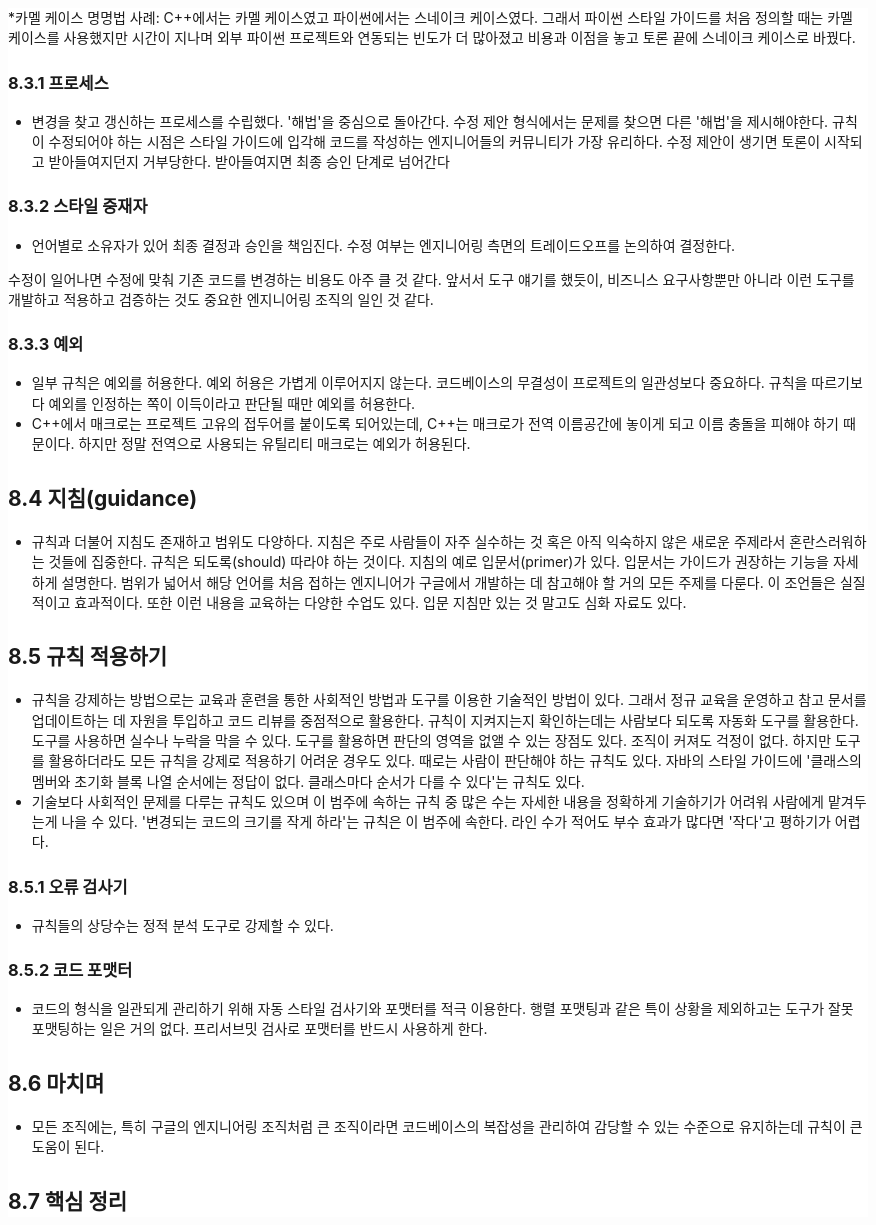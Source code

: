   *카멜 케이스 명명법 사례: C++에서는 카멜 케이스였고 파이썬에서는 스네이크 케이스였다. 그래서 파이썬 스타일 가이드를 처음 정의할 때는 카멜 케이스를 사용했지만 시간이 지나며 외부 파이썬 프로젝트와 연동되는 빈도가 더 많아졌고 비용과 이점을 놓고 토론 끝에 스네이크 케이스로 바꿨다.

### 8.3.1 프로세스

- 변경을 찾고 갱신하는 프로세스를 수립했다. '해법'을 중심으로 돌아간다. 수정 제안 형식에서는 문제를 찾으면 다른 '해법'을 제시해야한다. 규칙이 수정되어야 하는 시점은 스타일 가이드에 입각해 코드를 작성하는 엔지니어들의 커뮤니티가 가장 유리하다. 수정 제안이 생기면 토론이 시작되고 받아들여지던지 거부당한다. 받아들여지면 최종 승인 단계로 넘어간다

### 8.3.2 스타일 중재자

- 언어별로 소유자가 있어 최종 결정과 승인을 책임진다. 수정 여부는 엔지니어링 측면의 트레이드오프를 논의하여 결정한다.

<div class="comment">수정이 일어나면 수정에 맞춰 기존 코드를 변경하는 비용도 아주 클 것 같다. 앞서서 도구 얘기를 했듯이, 비즈니스 요구사항뿐만 아니라 이런 도구를 개발하고 적용하고 검증하는 것도 중요한 엔지니어링 조직의 일인 것 같다.</div>

### 8.3.3 예외

- 일부 규칙은 예외를 허용한다. 예외 허용은 가볍게 이루어지지 않는다. 코드베이스의 무결성이 프로젝트의 일관성보다 중요하다. 규칙을 따르기보다 예외를 인정하는 쪽이 이득이라고 판단될 때만 예외를 허용한다.
- C++에서 매크로는 프로젝트 고유의 접두어를 붙이도록 되어있는데, C++는 매크로가 전역 이름공간에 놓이게 되고 이름 충돌을 피해야 하기 때문이다. 하지만 정말 전역으로 사용되는 유틸리티 매크로는 예외가 허용된다.

## 8.4 지침(guidance)

- 규칙과 더불어 지침도 존재하고 범위도 다양하다. 지침은 주로 사람들이 자주 실수하는 것 혹은 아직 익숙하지 않은 새로운 주제라서 혼란스러워하는 것들에 집중한다. 규칙은 되도록(should) 따라야 하는 것이다. 지침의 예로 입문서(primer)가 있다. 입문서는 가이드가 권장하는 기능을 자세하게 설명한다. 범위가 넓어서 해당 언어를 처음 접하는 엔지니어가 구글에서 개발하는 데 참고해야 할 거의 모든 주제를 다룬다. 이 조언들은 실질적이고 효과적이다. 또한 이런 내용을 교육하는 다양한 수업도 있다. 입문 지침만 있는 것 말고도 심화 자료도 있다.

## 8.5 규칙 적용하기

- 규칙을 강제하는 방법으로는 교육과 훈련을 통한 사회적인 방법과 도구를 이용한 기술적인 방법이 있다. 그래서 정규 교육을 운영하고 참고 문서를 업데이트하는 데 자원을 투입하고 코드 리뷰를 중점적으로 활용한다. 규칙이 지켜지는지 확인하는데는 사람보다 되도록 자동화 도구를 활용한다. 도구를 사용하면 실수나 누락을 막을 수 있다. 도구를 활용하면 판단의 영역을 없앨 수 있는 장점도 있다. 조직이 커져도 걱정이 없다. 하지만 도구를 활용하더라도 모든 규칙을 강제로 적용하기 어려운 경우도 있다. 때로는 사람이 판단해야 하는 규칙도 있다. 자바의 스타일 가이드에 '클래스의 멤버와 초기화 블록 나열 순서에는 정답이 없다. 클래스마다 순서가 다를 수 있다'는 규칙도 있다.
- 기술보다 사회적인 문제를 다루는 규칙도 있으며 이 범주에 속하는 규칙 중 많은 수는 자세한 내용을 정확하게 기술하기가 어려워 사람에게 맡겨두는게 나을 수 있다. '변경되는 코드의 크기를 작게 하라'는 규칙은 이 범주에 속한다. 라인 수가 적어도 부수 효과가 많다면 '작다'고 평하기가 어렵다.

### 8.5.1 오류 검사기

- 규칙들의 상당수는 정적 분석 도구로 강제할 수 있다.

### 8.5.2 코드 포맷터

- 코드의 형식을 일관되게 관리하기 위해 자동 스타일 검사기와 포맷터를 적극 이용한다. 행렬 포맷팅과 같은 특이 상황을 제외하고는 도구가 잘못 포맷팅하는 일은 거의 없다. 프리서브밋 검사로 포맷터를 반드시 사용하게 한다.

## 8.6 마치며

- 모든 조직에는, 특히 구글의 엔지니어링 조직처럼 큰 조직이라면 코드베이스의 복잡성을 관리하여 감당할 수 있는 수준으로 유지하는데 규칙이 큰 도움이 된다.

## 8.7 핵심 정리
